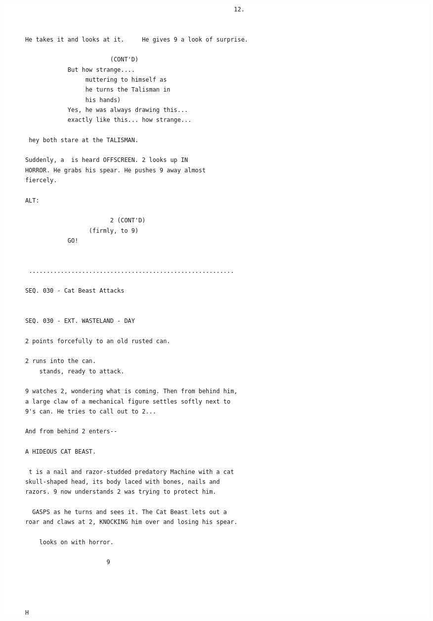                                                                      12.
          
          
          He takes it and looks at it.     He gives 9 a look of surprise.
          
                                  (CONT'D)
                      But how strange....
                           muttering to himself as
                           he turns the Talisman in
                           his hands)
                      Yes, he was always drawing this...
                      exactly like this... how strange...
          
           hey both stare at the TALISMAN.
          
          Suddenly, a  is heard OFFSCREEN. 2 looks up IN
          HORROR. He grabs his spear. He pushes 9 away almost
          fiercely.
          
          ALT:
          
                                  2 (CONT'D)
                            (firmly, to 9)
                      GO!
          
          
           ..........................................................
          
          SEQ. 030 - Cat Beast Attacks
          
          
          SEQ. 030 - EXT. WASTELAND - DAY
          
          2 points forcefully to an old rusted can.
          
          2 runs into the can.
              stands, ready to attack.
          
          9 watches 2, wondering what is coming. Then from behind him,
          a large claw of a mechanical figure settles softly next to
          9's can. He tries to call out to 2...
          
          And from behind 2 enters--
          
          A HIDEOUS CAT BEAST.
          
           t is a nail and razor-studded predatory Machine with a cat
          skull-shaped head, its body laced with bones, nails and
          razors. 9 now understands 2 was trying to protect him.
          
            GASPS as he turns and sees it. The Cat Beast lets out a
          roar and claws at 2, KNOCKING him over and losing his spear.
          
              looks on with horror.
          
                                 9
          
          
          
          
          H
          
          